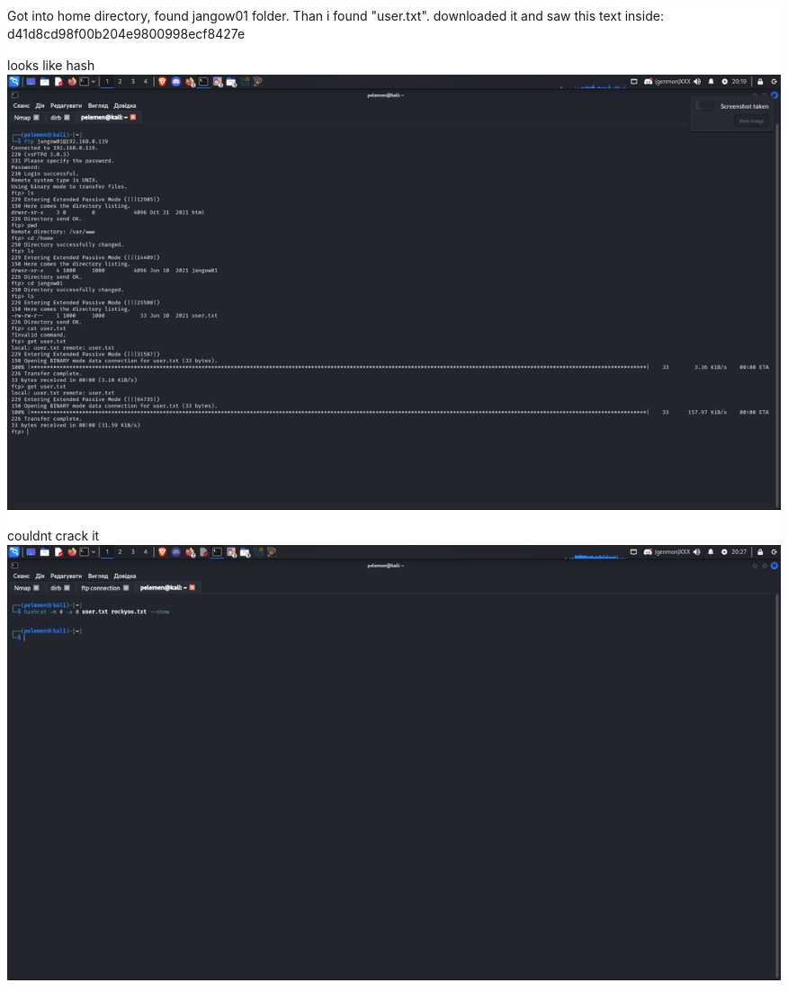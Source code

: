 Got into home directory, found jangow01 folder. Than i found "user.txt". downloaded it and saw this text inside:
d41d8cd98f00b204e9800998ecf8427e

looks like hash
<img src="Assets/image18.png" width="1000">

couldnt crack it
<img src="Assets/image19.png" width="1000">
